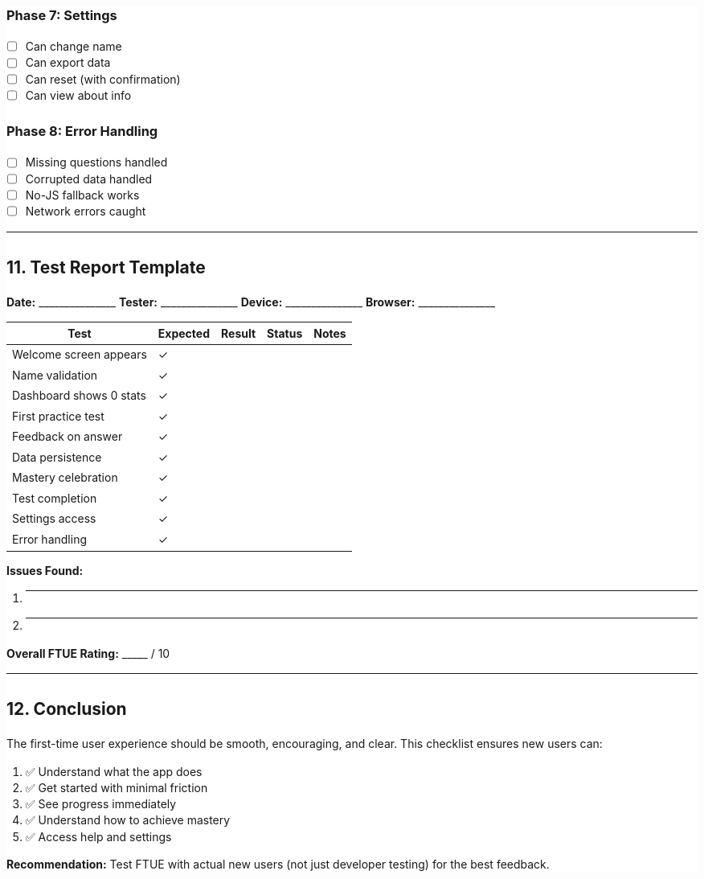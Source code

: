 ### Phase 7: Settings
- [ ] Can change name
- [ ] Can export data
- [ ] Can reset (with confirmation)
- [ ] Can view about info

### Phase 8: Error Handling
- [ ] Missing questions handled
- [ ] Corrupted data handled
- [ ] No-JS fallback works
- [ ] Network errors caught

---

## 11. Test Report Template

**Date:** _______________
**Tester:** _______________
**Device:** _______________
**Browser:** _______________

| Test | Expected | Result | Status | Notes |
|------|----------|--------|--------|-------|
| Welcome screen appears | ✓ | | | |
| Name validation | ✓ | | | |
| Dashboard shows 0 stats | ✓ | | | |
| First practice test | ✓ | | | |
| Feedback on answer | ✓ | | | |
| Data persistence | ✓ | | | |
| Mastery celebration | ✓ | | | |
| Test completion | ✓ | | | |
| Settings access | ✓ | | | |
| Error handling | ✓ | | | |

**Issues Found:**
1. _______________
2. _______________

**Overall FTUE Rating:** _____ / 10

---

## 12. Conclusion

The first-time user experience should be smooth, encouraging, and clear. This checklist ensures new users can:

1. ✅ Understand what the app does
2. ✅ Get started with minimal friction
3. ✅ See progress immediately
4. ✅ Understand how to achieve mastery
5. ✅ Access help and settings

**Recommendation:** Test FTUE with actual new users (not just developer testing) for the best feedback.
